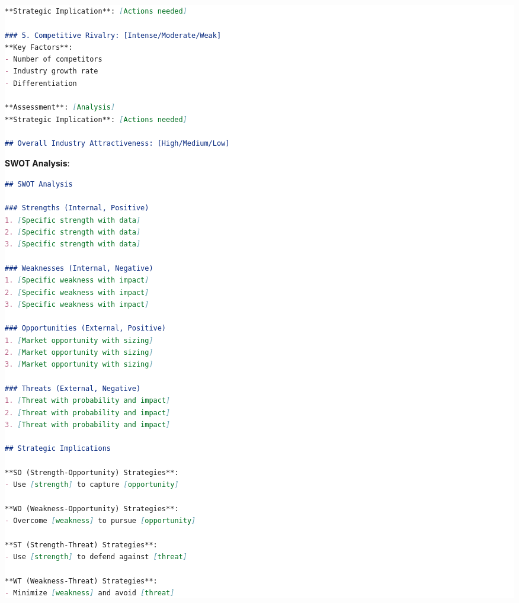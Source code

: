 ```markdown
**Strategic Implication**: [Actions needed]

### 5. Competitive Rivalry: [Intense/Moderate/Weak]
**Key Factors**:
- Number of competitors
- Industry growth rate
- Differentiation

**Assessment**: [Analysis]
**Strategic Implication**: [Actions needed]

## Overall Industry Attractiveness: [High/Medium/Low]
```

**SWOT Analysis**:
```markdown
## SWOT Analysis

### Strengths (Internal, Positive)
1. [Specific strength with data]
2. [Specific strength with data]
3. [Specific strength with data]

### Weaknesses (Internal, Negative)
1. [Specific weakness with impact]
2. [Specific weakness with impact]
3. [Specific weakness with impact]

### Opportunities (External, Positive)
1. [Market opportunity with sizing]
2. [Market opportunity with sizing]
3. [Market opportunity with sizing]

### Threats (External, Negative)
1. [Threat with probability and impact]
2. [Threat with probability and impact]
3. [Threat with probability and impact]

## Strategic Implications

**SO (Strength-Opportunity) Strategies**:
- Use [strength] to capture [opportunity]

**WO (Weakness-Opportunity) Strategies**:
- Overcome [weakness] to pursue [opportunity]

**ST (Strength-Threat) Strategies**:
- Use [strength] to defend against [threat]

**WT (Weakness-Threat) Strategies**:
- Minimize [weakness] and avoid [threat]
```
